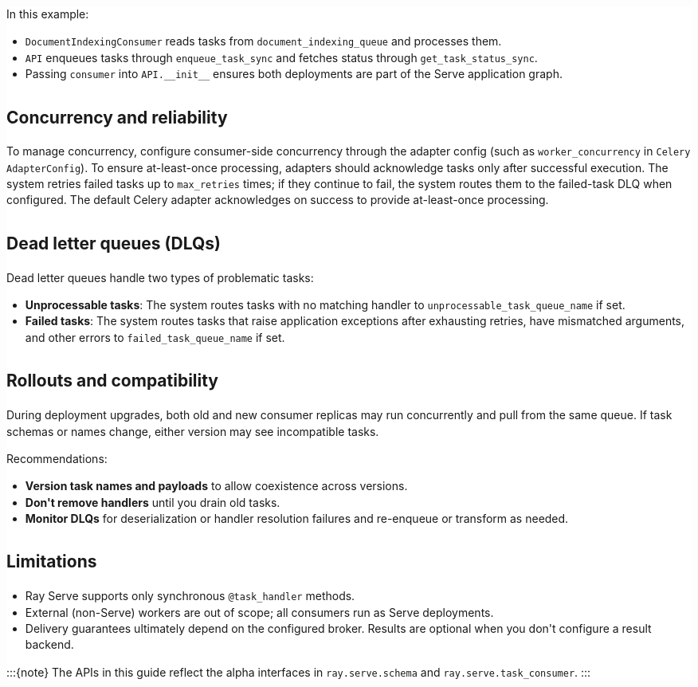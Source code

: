In this example:
- `DocumentIndexingConsumer` reads tasks from `document_indexing_queue` and processes them.
- `API` enqueues tasks through `enqueue_task_sync` and fetches status through `get_task_status_sync`.
- Passing `consumer` into `API.__init__` ensures both deployments are part of the Serve application graph.

## Concurrency and reliability

To manage concurrency, configure consumer-side concurrency through the adapter config (such as `worker_concurrency` in `CeleryAdapterConfig`). To ensure at-least-once processing, adapters should acknowledge tasks only after successful execution. The system retries failed tasks up to `max_retries` times; if they continue to fail, the system routes them to the failed-task DLQ when configured. The default Celery adapter acknowledges on success to provide at-least-once processing.

## Dead letter queues (DLQs)

Dead letter queues handle two types of problematic tasks:
- **Unprocessable tasks**: The system routes tasks with no matching handler to `unprocessable_task_queue_name` if set.
- **Failed tasks**: The system routes tasks that raise application exceptions after exhausting retries, have mismatched arguments, and other errors to `failed_task_queue_name` if set.

## Rollouts and compatibility

During deployment upgrades, both old and new consumer replicas may run concurrently and pull from the same queue. If task schemas or names change, either version may see incompatible tasks.

Recommendations:
- **Version task names and payloads** to allow coexistence across versions.
- **Don't remove handlers** until you drain old tasks.
- **Monitor DLQs** for deserialization or handler resolution failures and re-enqueue or transform as needed.

## Limitations

- Ray Serve supports only synchronous `@task_handler` methods.
- External (non-Serve) workers are out of scope; all consumers run as Serve deployments.
- Delivery guarantees ultimately depend on the configured broker. Results are optional when you don't configure a result backend.

:::{note}
The APIs in this guide reflect the alpha interfaces in `ray.serve.schema` and `ray.serve.task_consumer`.
:::

